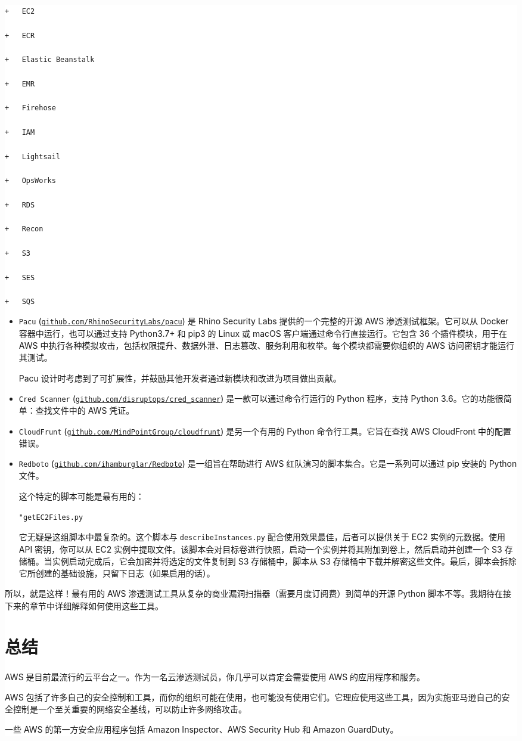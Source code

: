     +   EC2

    +   ECR

    +   Elastic Beanstalk

    +   EMR

    +   Firehose

    +   IAM

    +   Lightsail

    +   OpsWorks

    +   RDS

    +   Recon

    +   S3

    +   SES

    +   SQS

+   `Pacu` ([`github.com/RhinoSecurityLabs/pacu`](https://github.com/RhinoSecurityLabs/pacu)) 是 Rhino Security Labs 提供的一个完整的开源 AWS 渗透测试框架。它可以从 Docker 容器中运行，也可以通过支持 Python3.7+ 和 pip3 的 Linux 或 macOS 客户端通过命令行直接运行。它包含 36 个插件模块，用于在 AWS 中执行各种模拟攻击，包括权限提升、数据外泄、日志篡改、服务利用和枚举。每个模块都需要你组织的 AWS 访问密钥才能运行其测试。

    Pacu 设计时考虑到了可扩展性，并鼓励其他开发者通过新模块和改进为项目做出贡献。

+   `Cred Scanner` ([`github.com/disruptops/cred_scanner`](https://github.com/disruptops/cred_scanner)) 是一款可以通过命令行运行的 Python 程序，支持 Python 3.6。它的功能很简单：查找文件中的 AWS 凭证。

+   `CloudFrunt` ([`github.com/MindPointGroup/cloudfrunt`](https://github.com/MindPointGroup/cloudfrunt)) 是另一个有用的 Python 命令行工具。它旨在查找 AWS CloudFront 中的配置错误。

+   `Redboto` ([`github.com/ihamburglar/Redboto`](https://github.com/ihamburglar/Redboto)) 是一组旨在帮助进行 AWS 红队演习的脚本集合。它是一系列可以通过 pip 安装的 Python 文件。

    这个特定的脚本可能是最有用的：

    ```
    "getEC2Files.py
    ```

    它无疑是这组脚本中最复杂的。这个脚本与 `describeInstances.py` 配合使用效果最佳，后者可以提供关于 EC2 实例的元数据。使用 API 密钥，你可以从 EC2 实例中提取文件。该脚本会对目标卷进行快照，启动一个实例并将其附加到卷上，然后启动并创建一个 S3 存储桶。当实例启动完成后，它会加密并将选定的文件复制到 S3 存储桶中，脚本从 S3 存储桶中下载并解密这些文件。最后，脚本会拆除它所创建的基础设施，只留下日志（如果启用的话）。

所以，就是这样！最有用的 AWS 渗透测试工具从复杂的商业漏洞扫描器（需要月度订阅费）到简单的开源 Python 脚本不等。我期待在接下来的章节中详细解释如何使用这些工具。

# 总结

AWS 是目前最流行的云平台之一。作为一名云渗透测试员，你几乎可以肯定会需要使用 AWS 的应用程序和服务。

AWS 包括了许多自己的安全控制和工具，而你的组织可能在使用，也可能没有使用它们。它理应使用这些工具，因为实施亚马逊自己的安全控制是一个至关重要的网络安全基线，可以防止许多网络攻击。

一些 AWS 的第一方安全应用程序包括 Amazon Inspector、AWS Security Hub 和 Amazon GuardDuty。

